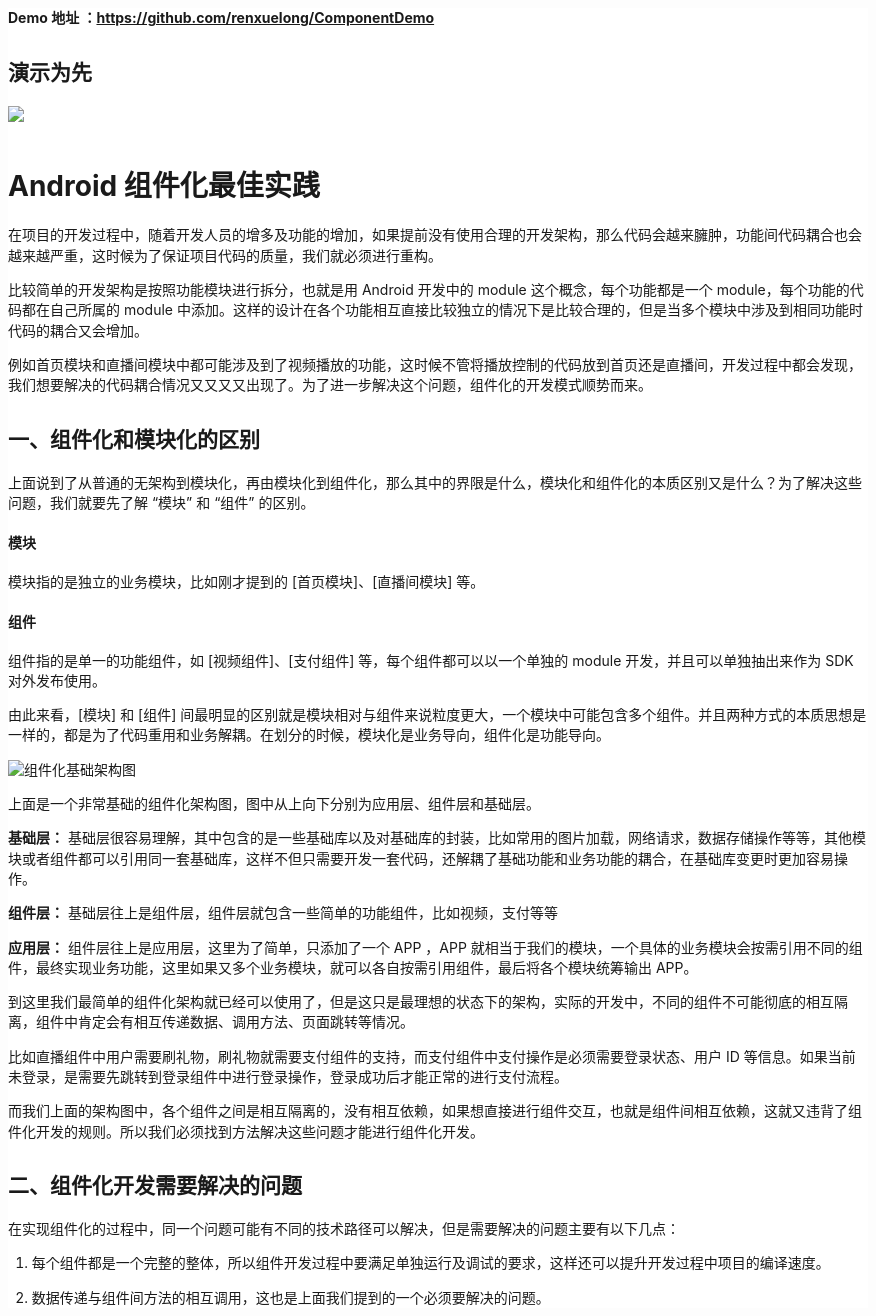 **Demo 地址 ：https://github.com/renxuelong/ComponentDemo**

## 演示为先
![](https://raw.githubusercontent.com/renxuelong/HexoBlog/master/Resource/2018-11/组件化演示.gif)

# Android 组件化最佳实践

在项目的开发过程中，随着开发人员的增多及功能的增加，如果提前没有使用合理的开发架构，那么代码会越来臃肿，功能间代码耦合也会越来越严重，这时候为了保证项目代码的质量，我们就必须进行重构。

比较简单的开发架构是按照功能模块进行拆分，也就是用 Android 开发中的 module 这个概念，每个功能都是一个 module，每个功能的代码都在自己所属的 module 中添加。这样的设计在各个功能相互直接比较独立的情况下是比较合理的，但是当多个模块中涉及到相同功能时代码的耦合又会增加。

例如首页模块和直播间模块中都可能涉及到了视频播放的功能，这时候不管将播放控制的代码放到首页还是直播间，开发过程中都会发现，我们想要解决的代码耦合情况又又又又出现了。为了进一步解决这个问题，组件化的开发模式顺势而来。

## 一、组件化和模块化的区别

上面说到了从普通的无架构到模块化，再由模块化到组件化，那么其中的界限是什么，模块化和组件化的本质区别又是什么？为了解决这些问题，我们就要先了解 “模块” 和 “组件” 的区别。

#### 模块
模块指的是独立的业务模块，比如刚才提到的 [首页模块]、[直播间模块] 等。

#### 组件
组件指的是单一的功能组件，如 [视频组件]、[支付组件] 等，每个组件都可以以一个单独的 module 开发，并且可以单独抽出来作为 SDK 对外发布使用。

由此来看，[模块] 和 [组件] 间最明显的区别就是模块相对与组件来说粒度更大，一个模块中可能包含多个组件。并且两种方式的本质思想是一样的，都是为了代码重用和业务解耦。在划分的时候，模块化是业务导向，组件化是功能导向。

 ![组件化基础架构图](https://raw.githubusercontent.com/renxuelong/HexoBlog/master/Resource/2018-11/组件化架构.png)

上面是一个非常基础的组件化架构图，图中从上向下分别为应用层、组件层和基础层。

**基础层：** 基础层很容易理解，其中包含的是一些基础库以及对基础库的封装，比如常用的图片加载，网络请求，数据存储操作等等，其他模块或者组件都可以引用同一套基础库，这样不但只需要开发一套代码，还解耦了基础功能和业务功能的耦合，在基础库变更时更加容易操作。

**组件层：** 基础层往上是组件层，组件层就包含一些简单的功能组件，比如视频，支付等等

**应用层：** 组件层往上是应用层，这里为了简单，只添加了一个 APP ，APP 就相当于我们的模块，一个具体的业务模块会按需引用不同的组件，最终实现业务功能，这里如果又多个业务模块，就可以各自按需引用组件，最后将各个模块统筹输出 APP。

到这里我们最简单的组件化架构就已经可以使用了，但是这只是最理想的状态下的架构，实际的开发中，不同的组件不可能彻底的相互隔离，组件中肯定会有相互传递数据、调用方法、页面跳转等情况。

比如直播组件中用户需要刷礼物，刷礼物就需要支付组件的支持，而支付组件中支付操作是必须需要登录状态、用户 ID 等信息。如果当前未登录，是需要先跳转到登录组件中进行登录操作，登录成功后才能正常的进行支付流程。

而我们上面的架构图中，各个组件之间是相互隔离的，没有相互依赖，如果想直接进行组件交互，也就是组件间相互依赖，这就又违背了组件化开发的规则。所以我们必须找到方法解决这些问题才能进行组件化开发。


## 二、组件化开发需要解决的问题

在实现组件化的过程中，同一个问题可能有不同的技术路径可以解决，但是需要解决的问题主要有以下几点：

1. 每个组件都是一个完整的整体，所以组件开发过程中要满足单独运行及调试的要求，这样还可以提升开发过程中项目的编译速度。

2. 数据传递与组件间方法的相互调用，这也是上面我们提到的一个必须要解决的问题。
